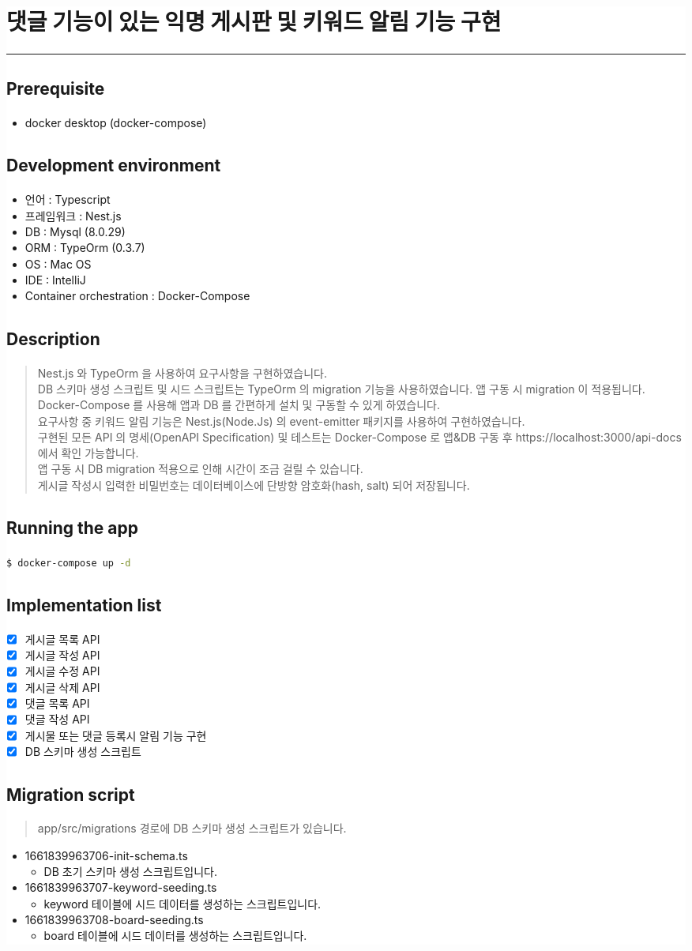 # 댓글 기능이 있는 익명 게시판 및 키워드 알림 기능 구현

---

## Prerequisite

* docker desktop (docker-compose)

## Development environment
- 언어 : Typescript
- 프레임워크 : Nest.js
- DB : Mysql (8.0.29)
- ORM : TypeOrm (0.3.7)
- OS : Mac OS
- IDE : IntelliJ
- Container orchestration : Docker-Compose

## Description

> Nest.js 와 TypeOrm 을 사용하여 요구사항을 구현하였습니다.<br>
> DB 스키마 생성 스크립트 및 시드 스크립트는 TypeOrm 의 migration 기능을 사용하였습니다. 앱 구동 시 migration 이 적용됩니다.<br>
> Docker-Compose 를 사용해 앱과 DB 를 간편하게 설치 및 구동할 수 있게 하였습니다.<br>
> 요구사항 중 키워드 알림 기능은 Nest.js(Node.Js) 의 event-emitter 패키지를 사용하여 구현하였습니다.<br>
> 구현된 모든 API 의 명세(OpenAPI Specification) 및 테스트는 Docker-Compose 로 앱&DB 구동 후 https://localhost:3000/api-docs 에서 확인 가능합니다.<br>
> 앱 구동 시 DB migration 적용으로 인해 시간이 조금 걸릴 수 있습니다.<br>
> 게시글 작성시 입력한 비밀번호는 데이터베이스에 단방향 암호화(hash, salt) 되어 저장됩니다.

## Running the app

```bash
$ docker-compose up -d
```

## Implementation list
- [x] 게시글 목록 API
- [x] 게시글 작성 API
- [x] 게시글 수정 API
- [x] 게시글 삭제 API
- [x] 댓글 목록 API
- [x] 댓글 작성 API
- [x] 게시물 또는 댓글 등록시 알림 기능 구현
- [x] DB 스키마 생성 스크립트

## Migration script
> app/src/migrations 경로에 DB 스키마 생성 스크립트가 있습니다.
* 1661839963706-init-schema.ts
  * DB 초기 스키마 생성 스크립트입니다.
* 1661839963707-keyword-seeding.ts
  * keyword 테이블에 시드 데이터를 생성하는 스크립트입니다.
* 1661839963708-board-seeding.ts
  * board 테이블에 시드 데이터를 생성하는 스크립트입니다.
